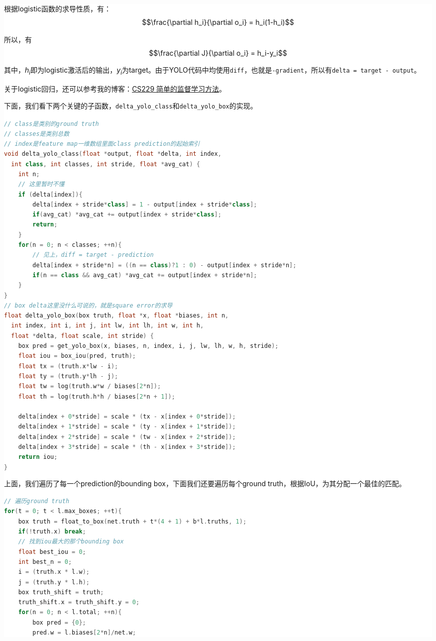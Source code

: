 根据logistic函数的求导性质，有：
$$\frac{\partial h_i}{\partial o_i} = h_i(1-h_i)$$

所以，有
$$\frac{\partial J}{\partial o_i} = h_i-y_i$$

其中，$h_i$即为logistic激活后的输出，$y_i$为target。由于YOLO代码中均使用`diff`，也就是`-gradient`，所以有`delta = target - output`。

关于logistic回归，还可以参考我的博客：[CS229 简单的监督学习方法](https://xmfbit.github.io/2018/03/21/cs229-supervised-learning/)。

下面，我们看下两个关键的子函数，`delta_yolo_class`和`delta_yolo_box`的实现。
``` cpp
// class是类别的ground truth
// classes是类别总数
// index是feature map一维数组里面class prediction的起始索引
void delta_yolo_class(float *output, float *delta, int index, 
  int class, int classes, int stride, float *avg_cat) {
    int n;
    // 这里暂时不懂
    if (delta[index]){
        delta[index + stride*class] = 1 - output[index + stride*class];
        if(avg_cat) *avg_cat += output[index + stride*class];
        return;
    }
    for(n = 0; n < classes; ++n){
        // 见上，diff = target - prediction
        delta[index + stride*n] = ((n == class)?1 : 0) - output[index + stride*n];
        if(n == class && avg_cat) *avg_cat += output[index + stride*n];
    }
}
// box delta这里没什么可说的，就是square error的求导
float delta_yolo_box(box truth, float *x, float *biases, int n, 
  int index, int i, int j, int lw, int lh, int w, int h, 
  float *delta, float scale, int stride) {
    box pred = get_yolo_box(x, biases, n, index, i, j, lw, lh, w, h, stride);
    float iou = box_iou(pred, truth);
    float tx = (truth.x*lw - i);
    float ty = (truth.y*lh - j);
    float tw = log(truth.w*w / biases[2*n]);
    float th = log(truth.h*h / biases[2*n + 1]);

    delta[index + 0*stride] = scale * (tx - x[index + 0*stride]);
    delta[index + 1*stride] = scale * (ty - x[index + 1*stride]);
    delta[index + 2*stride] = scale * (tw - x[index + 2*stride]);
    delta[index + 3*stride] = scale * (th - x[index + 3*stride]);
    return iou;
}
```
上面，我们遍历了每一个prediction的bounding box，下面我们还要遍历每个ground truth，根据IoU，为其分配一个最佳的匹配。
``` cpp
// 遍历ground truth
for(t = 0; t < l.max_boxes; ++t){
    box truth = float_to_box(net.truth + t*(4 + 1) + b*l.truths, 1);
    if(!truth.x) break;
    // 找到iou最大的那个bounding box
    float best_iou = 0;
    int best_n = 0;
    i = (truth.x * l.w);
    j = (truth.y * l.h);
    box truth_shift = truth;
    truth_shift.x = truth_shift.y = 0;
    for(n = 0; n < l.total; ++n){
        box pred = {0};
        pred.w = l.biases[2*n]/net.w;
```